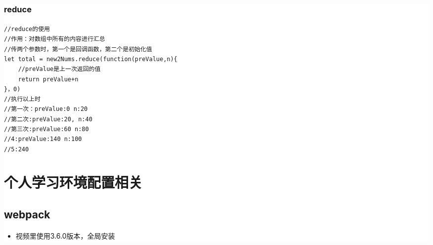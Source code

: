 

### reduce

```
//reduce的使用
//作用：对数组中所有的内容进行汇总
//传两个参数时，第一个是回调函数，第二个是初始化值
let total = new2Nums.reduce(function(preValue,n){
	//preValue是上一次返回的值
	return preValue+n
}，0)
//执行以上时
//第一次：preValue:0 n:20
//第二次:preValue:20, n:40
//第三次:preValue:60 n:80
//4:preValue:140 n:100
//5:240
```









# 个人学习环境配置相关

## webpack

- 视频里使用3.6.0版本，全局安装